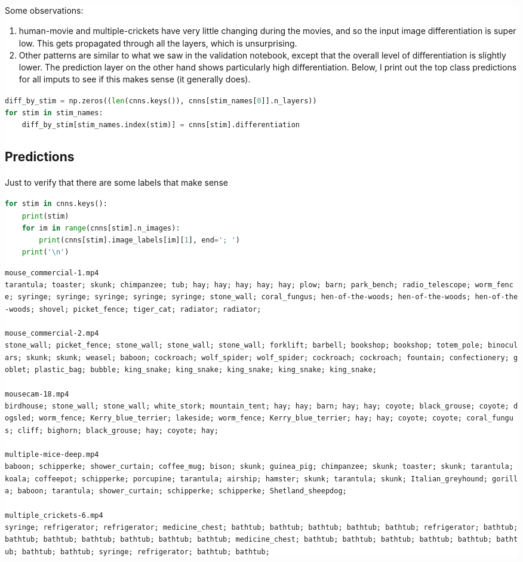 
Some observations:
1. human-movie and multiple-crickets have very little changing during the movies, and so the input image differentiation is super low. This gets propagated through all the layers, which is unsurprising.
2. Other patterns are similar to what we saw in the validation notebook, except that the overall level of differentiation is slightly lower. The prediction layer on the other hand shows particularly high differentiation. Below, I print out the top class predictions for all imputs to see if this makes sense (it generally does).


```python
diff_by_stim = np.zeros((len(cnns.keys()), cnns[stim_names[0]].n_layers))
for stim in stim_names:
    diff_by_stim[stim_names.index(stim)] = cnns[stim].differentiation
```

## Predictions
Just to verify that there are some labels that make sense


```python
for stim in cnns.keys():
    print(stim)
    for im in range(cnns[stim].n_images):
        print(cnns[stim].image_labels[im][1], end='; ')
    print('\n')
```

    mouse_commercial-1.mp4
    tarantula; toaster; skunk; chimpanzee; tub; hay; hay; hay; hay; hay; plow; barn; park_bench; radio_telescope; worm_fence; syringe; syringe; syringe; syringe; syringe; stone_wall; coral_fungus; hen-of-the-woods; hen-of-the-woods; hen-of-the-woods; shovel; picket_fence; tiger_cat; radiator; radiator; 
    
    mouse_commercial-2.mp4
    stone_wall; picket_fence; stone_wall; stone_wall; stone_wall; forklift; barbell; bookshop; bookshop; totem_pole; binoculars; skunk; skunk; weasel; baboon; cockroach; wolf_spider; wolf_spider; cockroach; cockroach; fountain; confectionery; goblet; plastic_bag; bubble; king_snake; king_snake; king_snake; king_snake; king_snake; 
    
    mousecam-18.mp4
    birdhouse; stone_wall; stone_wall; white_stork; mountain_tent; hay; hay; barn; hay; hay; coyote; black_grouse; coyote; dogsled; worm_fence; Kerry_blue_terrier; lakeside; worm_fence; Kerry_blue_terrier; hay; hay; coyote; coyote; coral_fungus; cliff; bighorn; black_grouse; hay; coyote; hay; 
    
    multiple-mice-deep.mp4
    baboon; schipperke; shower_curtain; coffee_mug; bison; skunk; guinea_pig; chimpanzee; skunk; toaster; skunk; tarantula; koala; coffeepot; schipperke; porcupine; tarantula; airship; hamster; skunk; tarantula; skunk; Italian_greyhound; gorilla; baboon; tarantula; shower_curtain; schipperke; schipperke; Shetland_sheepdog; 
    
    multiple_crickets-6.mp4
    syringe; refrigerator; refrigerator; medicine_chest; bathtub; bathtub; bathtub; bathtub; bathtub; refrigerator; bathtub; bathtub; bathtub; bathtub; bathtub; bathtub; bathtub; medicine_chest; bathtub; bathtub; bathtub; bathtub; bathtub; bathtub; bathtub; bathtub; syringe; refrigerator; bathtub; bathtub; 
    